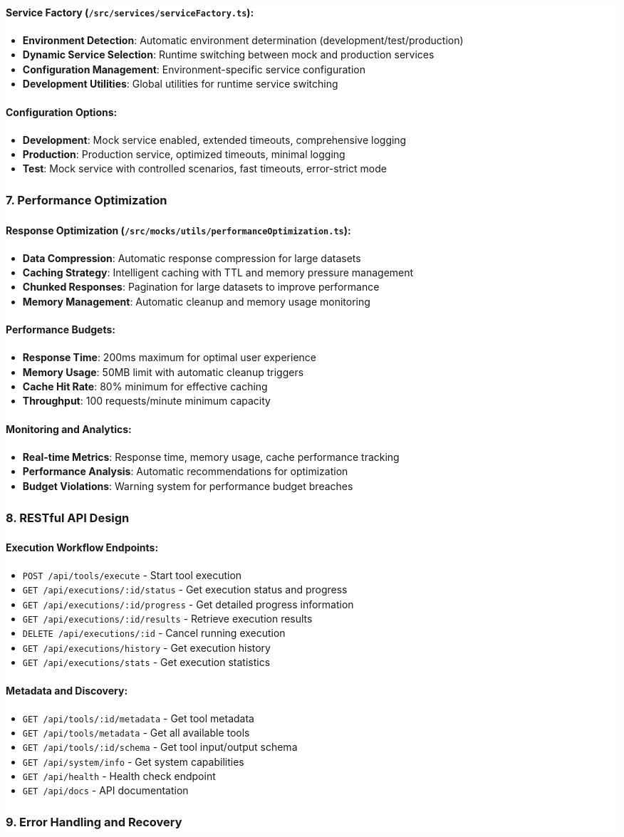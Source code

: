 #### Service Factory (`/src/services/serviceFactory.ts`):
- **Environment Detection**: Automatic environment determination (development/test/production)
- **Dynamic Service Selection**: Runtime switching between mock and production services
- **Configuration Management**: Environment-specific service configuration
- **Development Utilities**: Global utilities for runtime service switching

#### Configuration Options:
- **Development**: Mock service enabled, extended timeouts, comprehensive logging
- **Production**: Production service, optimized timeouts, minimal logging
- **Test**: Mock service with controlled scenarios, fast timeouts, error-strict mode

### 7. Performance Optimization

#### Response Optimization (`/src/mocks/utils/performanceOptimization.ts`):
- **Data Compression**: Automatic response compression for large datasets
- **Caching Strategy**: Intelligent caching with TTL and memory pressure management
- **Chunked Responses**: Pagination for large datasets to improve performance
- **Memory Management**: Automatic cleanup and memory usage monitoring

#### Performance Budgets:
- **Response Time**: 200ms maximum for optimal user experience
- **Memory Usage**: 50MB limit with automatic cleanup triggers
- **Cache Hit Rate**: 80% minimum for effective caching
- **Throughput**: 100 requests/minute minimum capacity

#### Monitoring and Analytics:
- **Real-time Metrics**: Response time, memory usage, cache performance tracking
- **Performance Analysis**: Automatic recommendations for optimization
- **Budget Violations**: Warning system for performance budget breaches

### 8. RESTful API Design

#### Execution Workflow Endpoints:
- `POST /api/tools/execute` - Start tool execution
- `GET /api/executions/:id/status` - Get execution status and progress
- `GET /api/executions/:id/progress` - Get detailed progress information
- `GET /api/executions/:id/results` - Retrieve execution results
- `DELETE /api/executions/:id` - Cancel running execution
- `GET /api/executions/history` - Get execution history
- `GET /api/executions/stats` - Get execution statistics

#### Metadata and Discovery:
- `GET /api/tools/:id/metadata` - Get tool metadata
- `GET /api/tools/metadata` - Get all available tools
- `GET /api/tools/:id/schema` - Get tool input/output schema
- `GET /api/system/info` - Get system capabilities
- `GET /api/health` - Health check endpoint
- `GET /api/docs` - API documentation

### 9. Error Handling and Recovery
